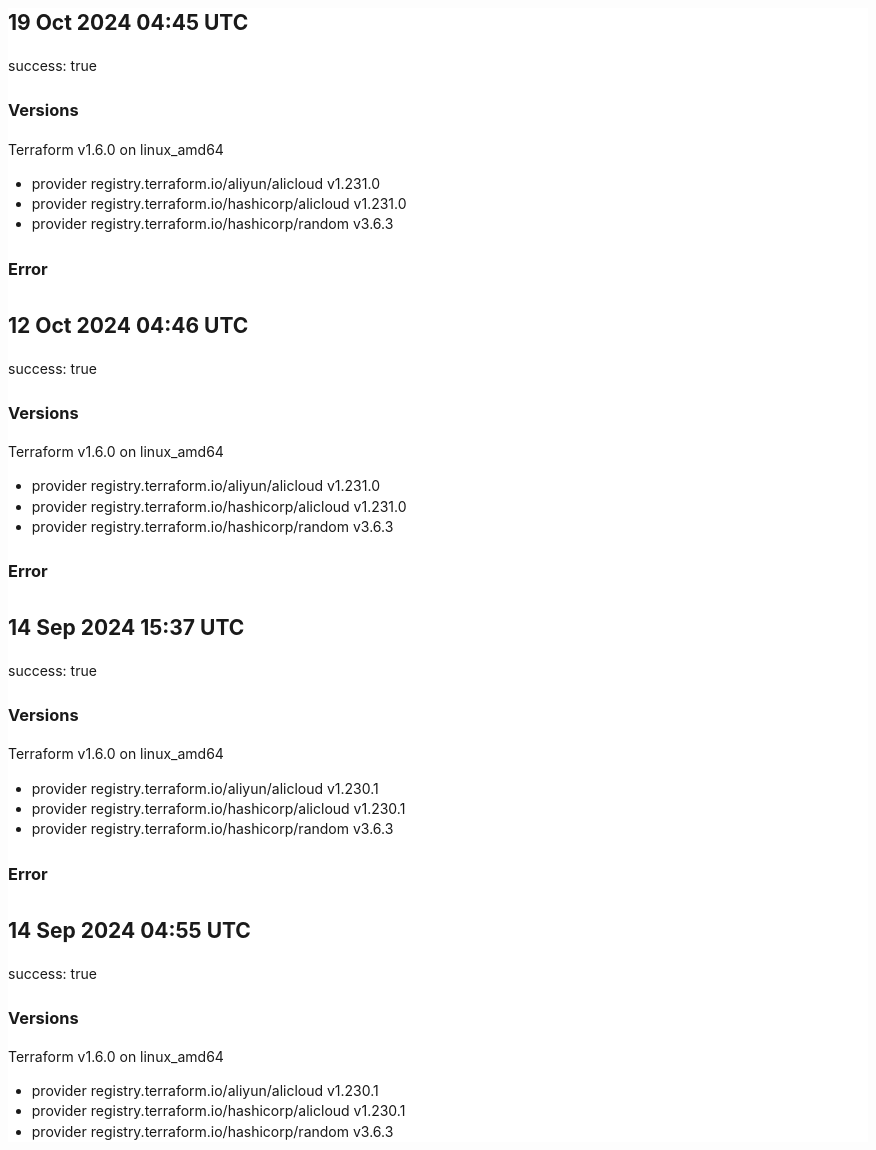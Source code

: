 ## 19 Oct 2024 04:45 UTC

success: true

### Versions

Terraform v1.6.0
on linux_amd64
+ provider registry.terraform.io/aliyun/alicloud v1.231.0
+ provider registry.terraform.io/hashicorp/alicloud v1.231.0
+ provider registry.terraform.io/hashicorp/random v3.6.3

### Error

## 12 Oct 2024 04:46 UTC

success: true

### Versions

Terraform v1.6.0
on linux_amd64
+ provider registry.terraform.io/aliyun/alicloud v1.231.0
+ provider registry.terraform.io/hashicorp/alicloud v1.231.0
+ provider registry.terraform.io/hashicorp/random v3.6.3

### Error

## 14 Sep 2024 15:37 UTC

success: true

### Versions

Terraform v1.6.0
on linux_amd64
+ provider registry.terraform.io/aliyun/alicloud v1.230.1
+ provider registry.terraform.io/hashicorp/alicloud v1.230.1
+ provider registry.terraform.io/hashicorp/random v3.6.3

### Error

## 14 Sep 2024 04:55 UTC

success: true

### Versions

Terraform v1.6.0
on linux_amd64
+ provider registry.terraform.io/aliyun/alicloud v1.230.1
+ provider registry.terraform.io/hashicorp/alicloud v1.230.1
+ provider registry.terraform.io/hashicorp/random v3.6.3
